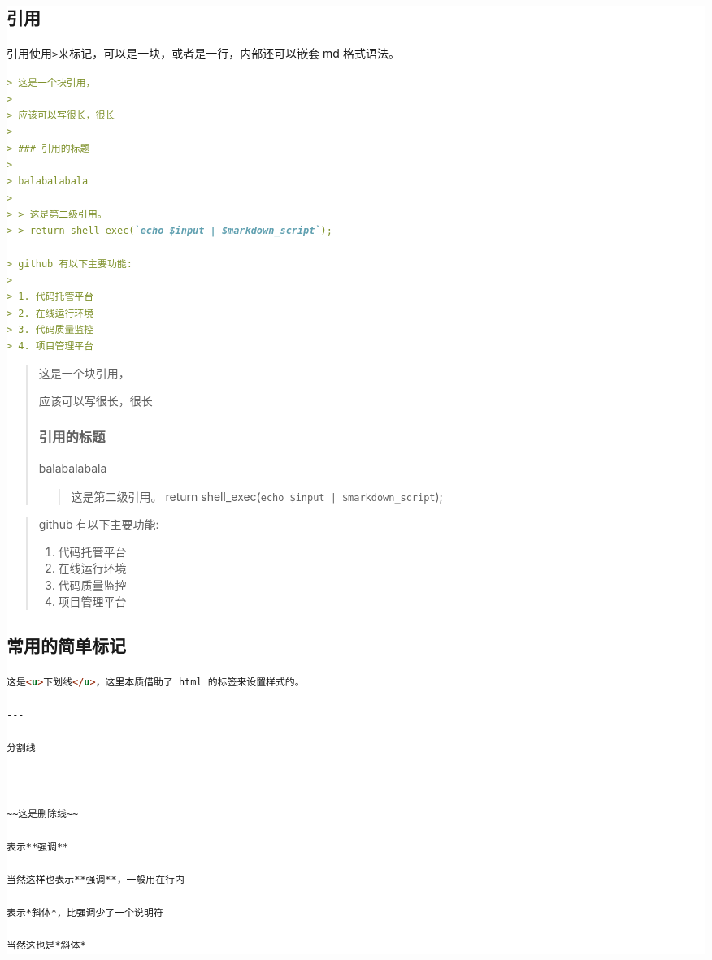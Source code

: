 ```lua
```

## 引用

引用使用`>`来标记，可以是一块，或者是一行，内部还可以嵌套 md 格式语法。

```md
> 这是一个块引用，
>
> 应该可以写很长，很长
>
> ### 引用的标题
>
> balabalabala
>
> > 这是第二级引用。
> > return shell_exec(`echo $input | $markdown_script`);

> github 有以下主要功能:
>
> 1. 代码托管平台
> 2. 在线运行环境
> 3. 代码质量监控
> 4. 项目管理平台
```

> 这是一个块引用，
>
> 应该可以写很长，很长
>
> ### 引用的标题
>
> balabalabala
>
> > 这是第二级引用。
> > return shell_exec(`echo $input | $markdown_script`);

> github 有以下主要功能:
>
> 1. 代码托管平台
> 2. 在线运行环境
> 3. 代码质量监控
> 4. 项目管理平台

## 常用的简单标记

```md
这是<u>下划线</u>，这里本质借助了 html 的标签来设置样式的。

---

分割线

---

~~这是删除线~~

表示**强调**

当然这样也表示**强调**，一般用在行内

表示*斜体*，比强调少了一个说明符

当然这也是*斜体*
```